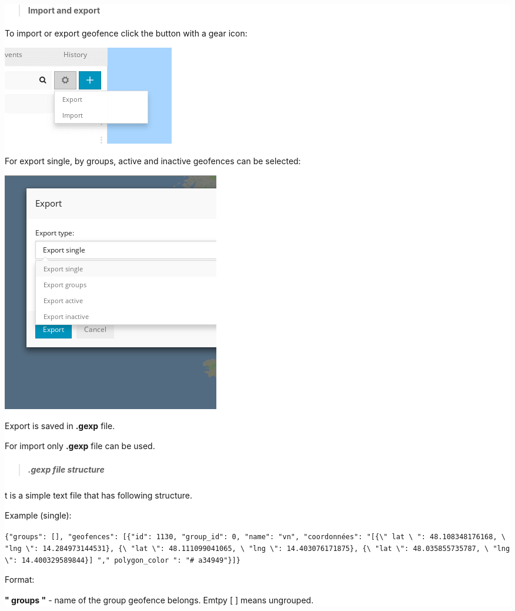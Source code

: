 >#### Import and export

To import or export geofence click the button with a gear icon:

<img src="_image/importexport.png" alt="importexport" width="auto">

For export single, by groups, active and inactive geofences can be selected:

<img src="_image/importexport2.png" alt="importexport2" width="auto">

Export is saved in **.gexp** file.
 
For import only **.gexp** file can be used.  

>##### .gexp file structure

t is a simple text file that has following structure.

Example (single):


    {"groups": [], "geofences": [{"id": 1130, "group_id": 0, "name": "vn", "coordonnées": "[{\" lat \ ": 48.108348176168, \ "lng \": 14.284973144531}, {\ "lat \": 48.111099041065, \ "lng \": 14.403076171875}, {\ "lat \": 48.035855735787, \ "lng \": 14.400329589844}] "," polygon_color ": "# a34949"}]}

Format:

**" groups "** - name of the group geofence belongs. Emtpy [ ] means ungrouped.
